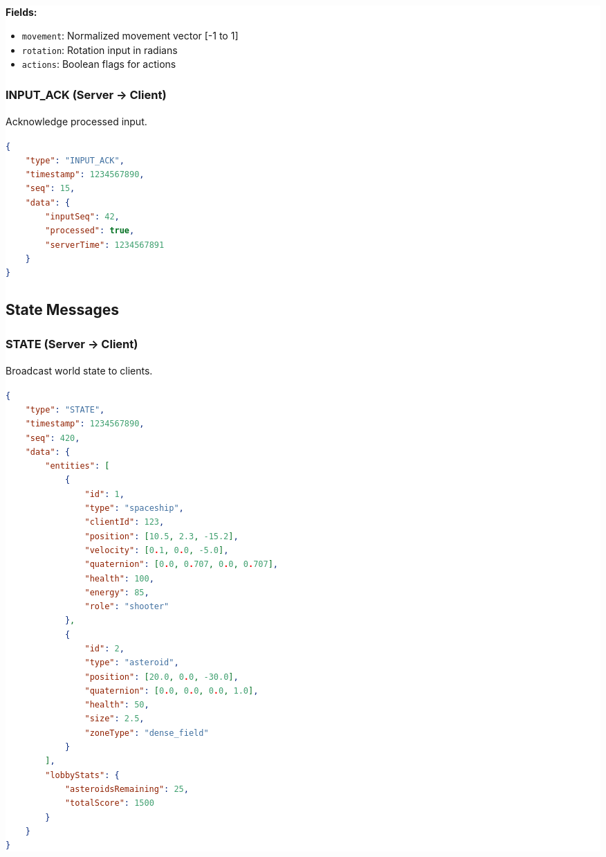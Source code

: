 **Fields:**
- `movement`: Normalized movement vector [-1 to 1]
- `rotation`: Rotation input in radians
- `actions`: Boolean flags for actions

### INPUT_ACK (Server → Client)
Acknowledge processed input.

```json
{
    "type": "INPUT_ACK",
    "timestamp": 1234567890,
    "seq": 15,
    "data": {
        "inputSeq": 42,
        "processed": true,
        "serverTime": 1234567891
    }
}
```

## State Messages

### STATE (Server → Client)
Broadcast world state to clients.

```json
{
    "type": "STATE",
    "timestamp": 1234567890,
    "seq": 420,
    "data": {
        "entities": [
            {
                "id": 1,
                "type": "spaceship",
                "clientId": 123,
                "position": [10.5, 2.3, -15.2],
                "velocity": [0.1, 0.0, -5.0],
                "quaternion": [0.0, 0.707, 0.0, 0.707],
                "health": 100,
                "energy": 85,
                "role": "shooter"
            },
            {
                "id": 2,
                "type": "asteroid",
                "position": [20.0, 0.0, -30.0],
                "quaternion": [0.0, 0.0, 0.0, 1.0],
                "health": 50,
                "size": 2.5,
                "zoneType": "dense_field"
            }
        ],
        "lobbyStats": {
            "asteroidsRemaining": 25,
            "totalScore": 1500
        }
    }
}
```
